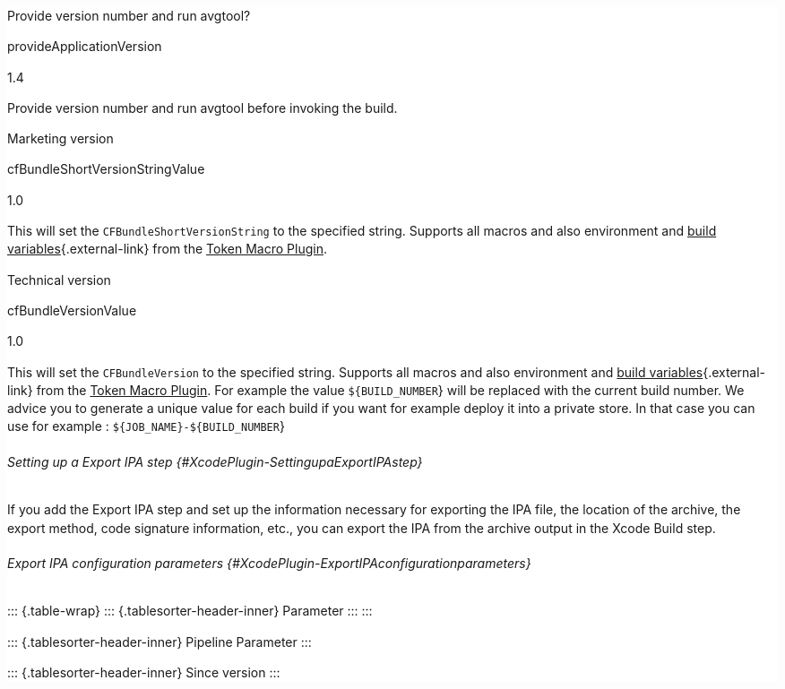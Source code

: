 Provide version number and run avgtool?

provideApplicationVersion

1.4

Provide version number and run avgtool before invoking the build.

Marketing version

cfBundleShortVersionStringValue

1.0

This will set the `CFBundleShortVersionString` to the specified string.
Supports all macros and also environment and [build
variables](http://ci.jenkins-ci.org/env-vars.html){.external-link} from
the [Token Macro
Plugin](https://wiki.jenkins.io/display/JENKINS/Token+Macro+Plugin).

Technical version

cfBundleVersionValue

1.0

This will set the `CFBundleVersion` to the specified string. Supports
all macros and also environment and [build
variables](http://ci.jenkins-ci.org/env-vars.html){.external-link} from
the [Token Macro
Plugin](https://wiki.jenkins.io/display/JENKINS/Token+Macro+Plugin). For
example the value `${BUILD_NUMBER`} will be replaced with the current
build number. We advice you to generate a unique value for each build if
you want for example deploy it into a private store. In that case you
can use for example : `${JOB_NAME}-${BUILD_NUMBER`}

###### Setting up a Export IPA step {#XcodePlugin-SettingupaExportIPAstep}

If you add the Export IPA step and set up the information necessary for
exporting the IPA file, the location of the archive, the export method,
code signature information, etc., you can export the IPA from the
archive output in the Xcode Build step.

###### Export IPA configuration parameters {#XcodePlugin-ExportIPAconfigurationparameters}

::: {.table-wrap}
::: {.tablesorter-header-inner}
Parameter
:::
:::

::: {.tablesorter-header-inner}
Pipeline Parameter
:::

::: {.tablesorter-header-inner}
Since version
:::
